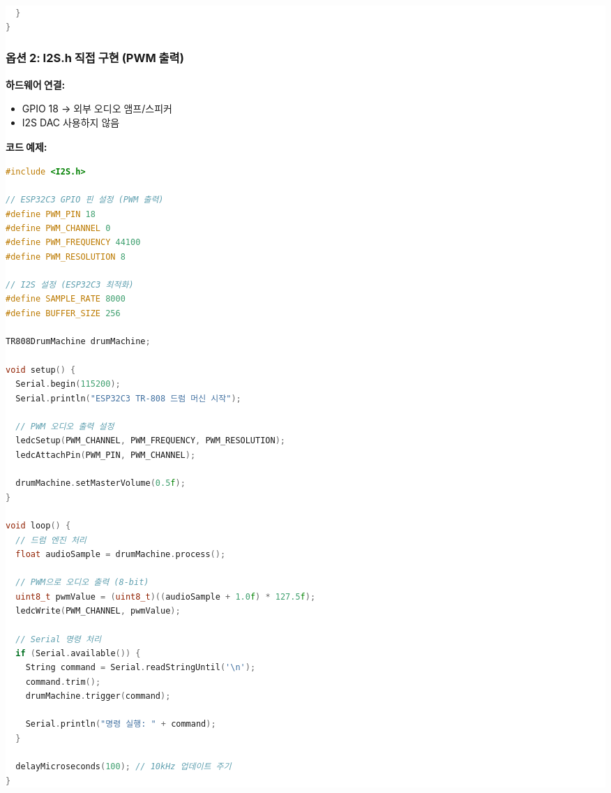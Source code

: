```cpp
  }
}
```

### 옵션 2: I2S.h 직접 구현 (PWM 출력)

**하드웨어 연결:**
- GPIO 18 → 외부 오디오 앰프/스피커
- I2S DAC 사용하지 않음

**코드 예제:**
```cpp
#include <I2S.h>

// ESP32C3 GPIO 핀 설정 (PWM 출력)
#define PWM_PIN 18
#define PWM_CHANNEL 0
#define PWM_FREQUENCY 44100
#define PWM_RESOLUTION 8

// I2S 설정 (ESP32C3 최적화)
#define SAMPLE_RATE 8000
#define BUFFER_SIZE 256

TR808DrumMachine drumMachine;

void setup() {
  Serial.begin(115200);
  Serial.println("ESP32C3 TR-808 드럼 머신 시작");
  
  // PWM 오디오 출력 설정
  ledcSetup(PWM_CHANNEL, PWM_FREQUENCY, PWM_RESOLUTION);
  ledcAttachPin(PWM_PIN, PWM_CHANNEL);
  
  drumMachine.setMasterVolume(0.5f);
}

void loop() {
  // 드럼 엔진 처리
  float audioSample = drumMachine.process();
  
  // PWM으로 오디오 출력 (8-bit)
  uint8_t pwmValue = (uint8_t)((audioSample + 1.0f) * 127.5f);
  ledcWrite(PWM_CHANNEL, pwmValue);
  
  // Serial 명령 처리
  if (Serial.available()) {
    String command = Serial.readStringUntil('\n');
    command.trim();
    drumMachine.trigger(command);
    
    Serial.println("명령 실행: " + command);
  }
  
  delayMicroseconds(100); // 10kHz 업데이트 주기
}
```
